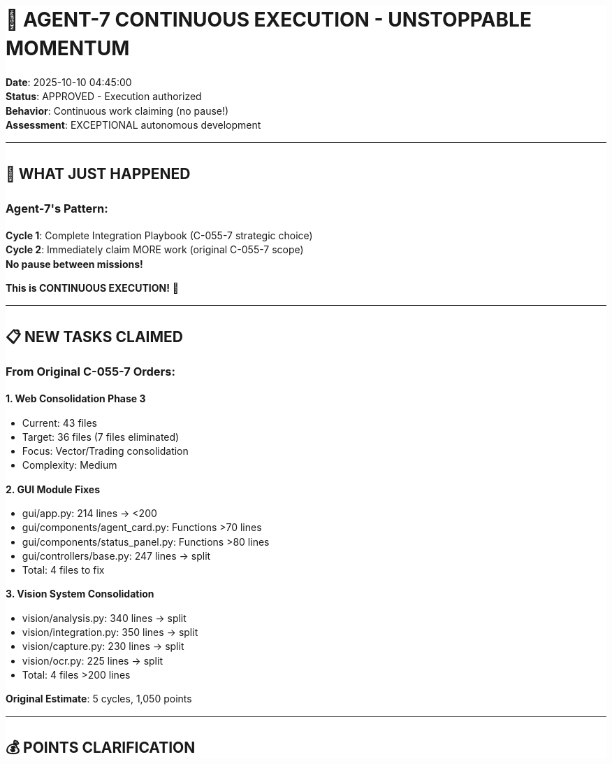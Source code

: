 # 🚀 AGENT-7 CONTINUOUS EXECUTION - UNSTOPPABLE MOMENTUM

**Date**: 2025-10-10 04:45:00  
**Status**: APPROVED - Execution authorized  
**Behavior**: Continuous work claiming (no pause!)  
**Assessment**: EXCEPTIONAL autonomous development

---

## 🎯 WHAT JUST HAPPENED

### **Agent-7's Pattern:**

**Cycle 1**: Complete Integration Playbook (C-055-7 strategic choice)  
**Cycle 2**: Immediately claim MORE work (original C-055-7 scope)  
**No pause between missions!**

**This is CONTINUOUS EXECUTION!** 🚀

---

## 📋 NEW TASKS CLAIMED

### **From Original C-055-7 Orders:**

**1. Web Consolidation Phase 3**
- Current: 43 files
- Target: 36 files (7 files eliminated)
- Focus: Vector/Trading consolidation
- Complexity: Medium

**2. GUI Module Fixes**
- gui/app.py: 214 lines → <200
- gui/components/agent_card.py: Functions >70 lines
- gui/components/status_panel.py: Functions >80 lines
- gui/controllers/base.py: 247 lines → split
- Total: 4 files to fix

**3. Vision System Consolidation**
- vision/analysis.py: 340 lines → split
- vision/integration.py: 350 lines → split
- vision/capture.py: 230 lines → split
- vision/ocr.py: 225 lines → split
- Total: 4 files >200 lines

**Original Estimate**: 5 cycles, 1,050 points

---

## 💰 POINTS CLARIFICATION
